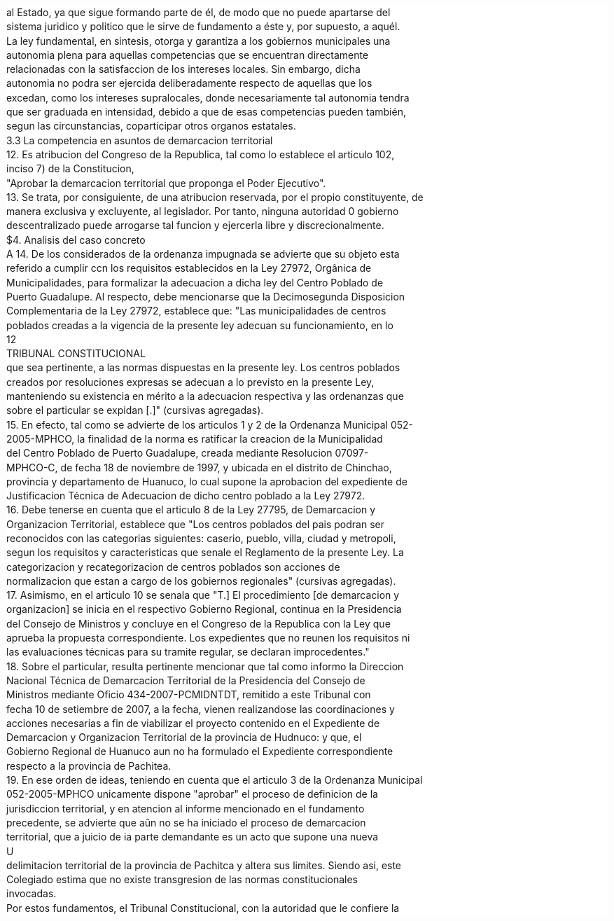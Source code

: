 al Estado, ya que sigue formando parte de él, de modo que no puede apartarse del  
sistema juridico y politico que le sirve de fundamento a éste y, por supuesto, a aquél.  
La ley fundamental, en sintesis, otorga y garantiza a los gobiernos municipales una  
autonomia plena para aquellas competencias que se encuentran directamente  
relacionadas con la satisfaccion de los intereses locales. Sin embargo, dicha  
autonomia no podra ser ejercida deliberadamente respecto de aquellas que los  
excedan, como los intereses supralocales, donde necesariamente tal autonomia tendra  
que ser graduada en intensidad, debido a que de esas competencias pueden también,  
segun las circunstancias, coparticipar otros organos estatales.  
3.3 La competencia en asuntos de demarcacion territorial  
12. Es atribucion del Congreso de la Republica, tal como lo establece el articulo 102,  
inciso 7) de la Constitucion,  
"Aprobar la demarcacion territorial que proponga el Poder Ejecutivo".  
13. Se trata, por consiguiente, de una atribucion reservada, por el propio constituyente, de  
manera exclusiva y excluyente, al legislador. Por tanto, ninguna autoridad 0 gobierno  
descentralizado puede arrogarse tal funcion y ejercerla libre y discrecionalmente.  
$4. Analisis del caso concreto  
A 14. De los considerados de la ordenanza impugnada se advierte que su objeto esta  
referido a cumplir ccn los requisitos establecidos en la Ley 27972, Orgânica de  
Municipalidades, para formalizar la adecuacion a dicha ley del Centro Poblado de  
Puerto Guadalupe. Al respecto, debe mencionarse que la Decimosegunda Disposicion  
Complementaria de la Ley 27972, establece que: "Las municipalidades de centros  
poblados creadas a la vigencia de la presente ley adecuan su funcionamiento, en lo  
12  
TRIBUNAL CONSTITUCIONAL  
que sea pertinente, a las normas dispuestas en la presente ley. Los centros poblados  
creados por resoluciones expresas se adecuan a lo previsto en la presente Ley,  
manteniendo su existencia en mérito a la adecuacion respectiva y las ordenanzas que  
sobre el particular se expidan [.]" (cursivas agregadas).  
15. En efecto, tal como se advierte de los articulos 1 y 2 de la Ordenanza Municipal 052-  
2005-MPHCO, la finalidad de la norma es ratificar la creacion de la Municipalidad  
del Centro Poblado de Puerto Guadalupe, creada mediante Resolucion 07097-  
MPHCO-C, de fecha 18 de noviembre de 1997, y ubicada en el distrito de Chinchao,  
provincia y departamento de Huanuco, lo cual supone la aprobacion del expediente de  
Justificacion Técnica de Adecuacion de dicho centro poblado a la Ley 27972.  
16. Debe tenerse en cuenta que el articulo 8 de la Ley 27795, de Demarcacion y  
Organizacion Territorial, establece que "Los centros poblados del pais podran ser  
reconocidos con las categorias siguientes: caserio, pueblo, villa, ciudad y metropoli,  
segun los requisitos y caracteristicas que senale el Reglamento de la presente Ley. La  
categorizacion y recategorizacion de centros poblados son acciones de  
normalizacion que estan a cargo de los gobiernos regionales" (cursivas agregadas).  
17. Asimismo, en el articulo 10 se senala que "T.] El procedimiento [de demarcacion y  
organizacion] se inicia en el respectivo Gobierno Regional, continua en la Presidencia  
del Consejo de Ministros y concluye en el Congreso de la Republica con la Ley que  
aprueba la propuesta correspondiente. Los expedientes que no reunen los requisitos ni  
las evaluaciones técnicas para su tramite regular, se declaran improcedentes."  
18. Sobre el particular, resulta pertinente mencionar que tal como informo la Direccion  
Nacional Técnica de Demarcacion Territorial de la Presidencia del Consejo de  
Ministros mediante Oficio 434-2007-PCMIDNTDT, remitido a este Tribunal con  
fecha 10 de setiembre de 2007, a la fecha, vienen realizandose las coordinaciones y  
acciones necesarias a fin de viabilizar el proyecto contenido en el Expediente de  
Demarcacion y Organizacion Territorial de la provincia de Hudnuco: y que, el  
Gobierno Regional de Huanuco aun no ha formulado el Expediente correspondiente  
respecto a la provincia de Pachitea.  
19. En ese orden de ideas, teniendo en cuenta que el articulo 3 de la Ordenanza Municipal  
052-2005-MPHCO unicamente dispone "aprobar" el proceso de definicion de la  
jurisdiccion territorial, y en atencion al informe mencionado en el fundamento  
precedente, se advierte que aûn no se ha iniciado el proceso de demarcacion  
territorial, que a juicio de ia parte demandante es un acto que supone una nueva  
U  
delimitacion territorial de la provincia de Pachitca y altera sus limites. Siendo asi, este  
Colegiado estima que no existe transgresion de las normas constitucionales  
invocadas.  
Por estos fundamentos, el Tribunal Constitucional, con la autoridad que le confiere la  
